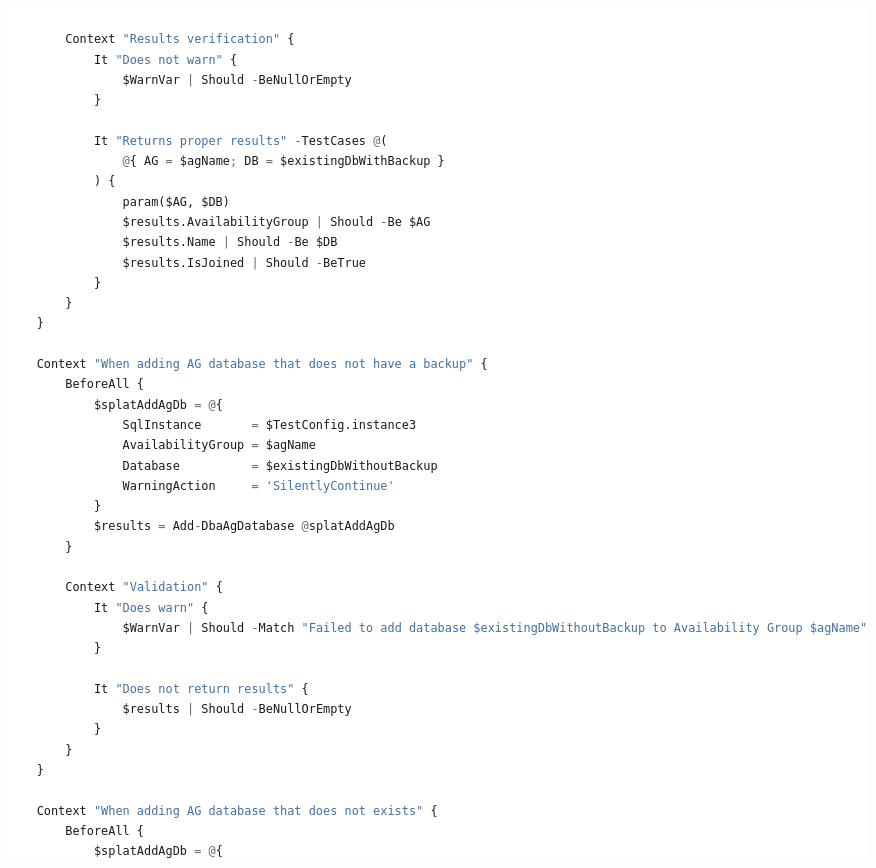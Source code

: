 ```python

        Context "Results verification" {
            It "Does not warn" {
                $WarnVar | Should -BeNullOrEmpty
            }

            It "Returns proper results" -TestCases @(
                @{ AG = $agName; DB = $existingDbWithBackup }
            ) {
                param($AG, $DB)
                $results.AvailabilityGroup | Should -Be $AG
                $results.Name | Should -Be $DB
                $results.IsJoined | Should -BeTrue
            }
        }
    }

    Context "When adding AG database that does not have a backup" {
        BeforeAll {
            $splatAddAgDb = @{
                SqlInstance       = $TestConfig.instance3
                AvailabilityGroup = $agName
                Database          = $existingDbWithoutBackup
                WarningAction     = 'SilentlyContinue'
            }
            $results = Add-DbaAgDatabase @splatAddAgDb
        }

        Context "Validation" {
            It "Does warn" {
                $WarnVar | Should -Match "Failed to add database $existingDbWithoutBackup to Availability Group $agName"
            }

            It "Does not return results" {
                $results | Should -BeNullOrEmpty
            }
        }
    }

    Context "When adding AG database that does not exists" {
        BeforeAll {
            $splatAddAgDb = @{
